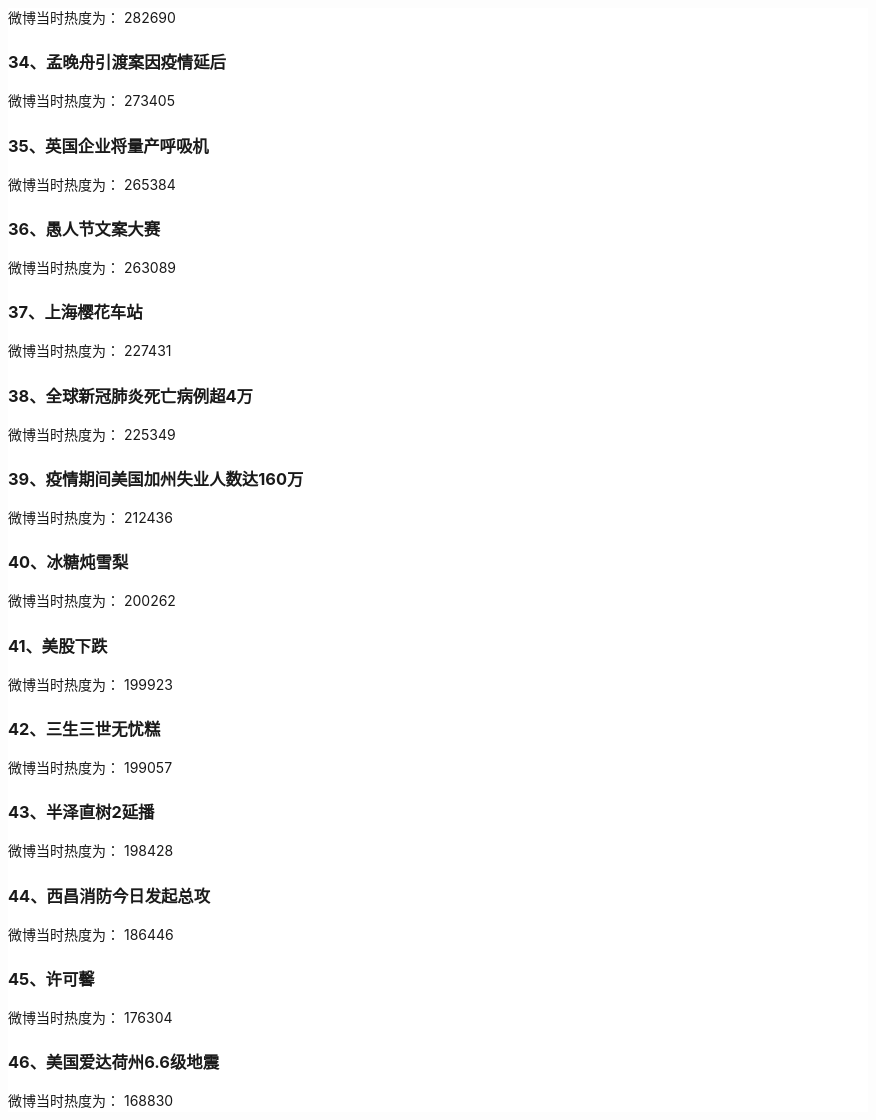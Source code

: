 微博当时热度为： 282690

### 34、孟晚舟引渡案因疫情延后

微博当时热度为： 273405

### 35、英国企业将量产呼吸机

微博当时热度为： 265384

### 36、愚人节文案大赛

微博当时热度为： 263089

### 37、上海樱花车站

微博当时热度为： 227431

### 38、全球新冠肺炎死亡病例超4万

微博当时热度为： 225349

### 39、疫情期间美国加州失业人数达160万

微博当时热度为： 212436

### 40、冰糖炖雪梨

微博当时热度为： 200262

### 41、美股下跌

微博当时热度为： 199923

### 42、三生三世无忧糕

微博当时热度为： 199057

### 43、半泽直树2延播

微博当时热度为： 198428

### 44、西昌消防今日发起总攻

微博当时热度为： 186446

### 45、许可馨

微博当时热度为： 176304

### 46、美国爱达荷州6.6级地震

微博当时热度为： 168830
